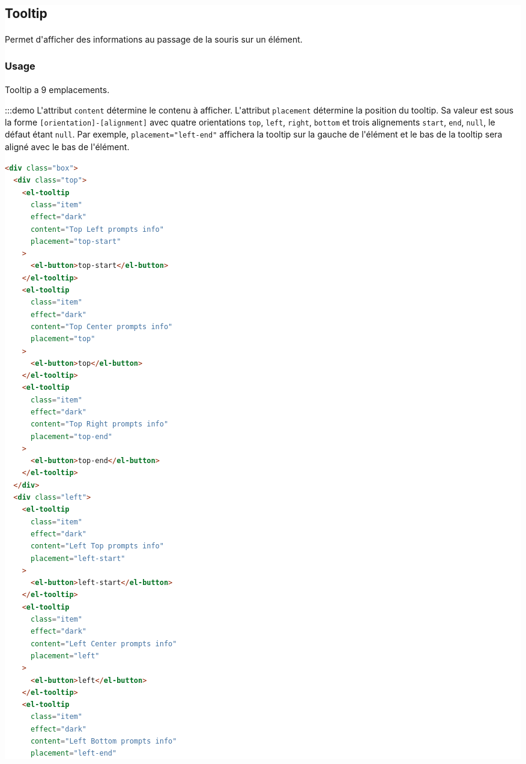 ## Tooltip

Permet d'afficher des informations au passage de la souris sur un élément.

### Usage

Tooltip a 9 emplacements.

:::demo L'attribut `content` détermine le contenu à afficher. L'attribut `placement` détermine la position du tooltip. Sa valeur est sous la forme `[orientation]-[alignment]` avec quatre orientations `top`, `left`, `right`, `bottom` et trois alignements `start`, `end`, `null`, le défaut étant `null`. Par exemple, `placement="left-end"` affichera la tooltip sur la gauche de l'élément et le bas de la tooltip sera aligné avec le bas de l'élément.

```html
<div class="box">
  <div class="top">
    <el-tooltip
      class="item"
      effect="dark"
      content="Top Left prompts info"
      placement="top-start"
    >
      <el-button>top-start</el-button>
    </el-tooltip>
    <el-tooltip
      class="item"
      effect="dark"
      content="Top Center prompts info"
      placement="top"
    >
      <el-button>top</el-button>
    </el-tooltip>
    <el-tooltip
      class="item"
      effect="dark"
      content="Top Right prompts info"
      placement="top-end"
    >
      <el-button>top-end</el-button>
    </el-tooltip>
  </div>
  <div class="left">
    <el-tooltip
      class="item"
      effect="dark"
      content="Left Top prompts info"
      placement="left-start"
    >
      <el-button>left-start</el-button>
    </el-tooltip>
    <el-tooltip
      class="item"
      effect="dark"
      content="Left Center prompts info"
      placement="left"
    >
      <el-button>left</el-button>
    </el-tooltip>
    <el-tooltip
      class="item"
      effect="dark"
      content="Left Bottom prompts info"
      placement="left-end"
```